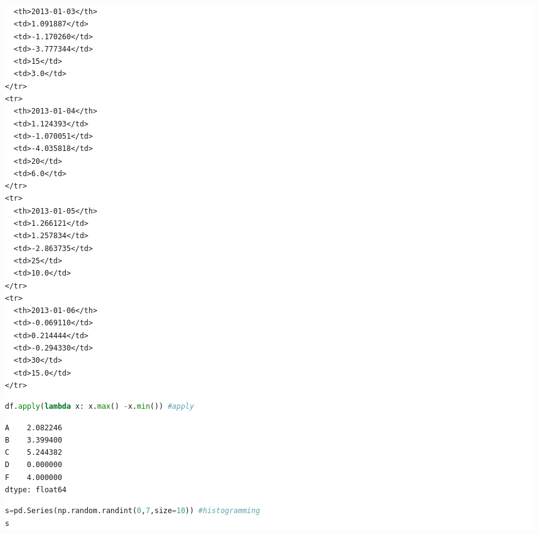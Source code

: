       <th>2013-01-03</th>
      <td>1.091887</td>
      <td>-1.170260</td>
      <td>-3.777344</td>
      <td>15</td>
      <td>3.0</td>
    </tr>
    <tr>
      <th>2013-01-04</th>
      <td>1.124393</td>
      <td>-1.070051</td>
      <td>-4.035818</td>
      <td>20</td>
      <td>6.0</td>
    </tr>
    <tr>
      <th>2013-01-05</th>
      <td>1.266121</td>
      <td>1.257834</td>
      <td>-2.863735</td>
      <td>25</td>
      <td>10.0</td>
    </tr>
    <tr>
      <th>2013-01-06</th>
      <td>-0.069110</td>
      <td>0.214444</td>
      <td>-0.294330</td>
      <td>30</td>
      <td>15.0</td>
    </tr>
  </tbody>
</table>
</div>




```python
df.apply(lambda x: x.max() -x.min()) #apply
```




    A    2.082246
    B    3.399400
    C    5.244382
    D    0.000000
    F    4.000000
    dtype: float64




```python
s=pd.Series(np.random.randint(0,7,size=10)) #histogramming
s
```
